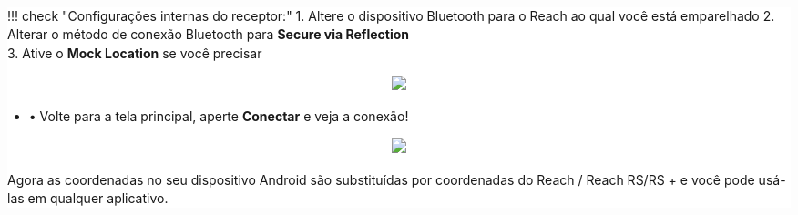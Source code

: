 !!! check "Configurações internas do receptor:"
    1. Altere o dispositivo Bluetooth para o Reach ao qual você está emparelhado
    2. Alterar o método de conexão Bluetooth para **Secure via Reflection**  
    3. Ative o **Mock Location** se você precisar  

<p style="text-align:center"><img src="../img/reach/mock-location/lefebure-receiver-settings.jpg" style="width: 300px;"/></p>

* •	Volte para a tela principal, aperte **Conectar** e veja a conexão!

<p style="text-align:center"><img src="../img/reach/mock-location/lefebure-connected.jpg" style="width: 300px;"/></p>


Agora as coordenadas no seu dispositivo Android são substituídas por coordenadas do Reach / Reach RS/RS + e você pode usá-las em qualquer aplicativo.
